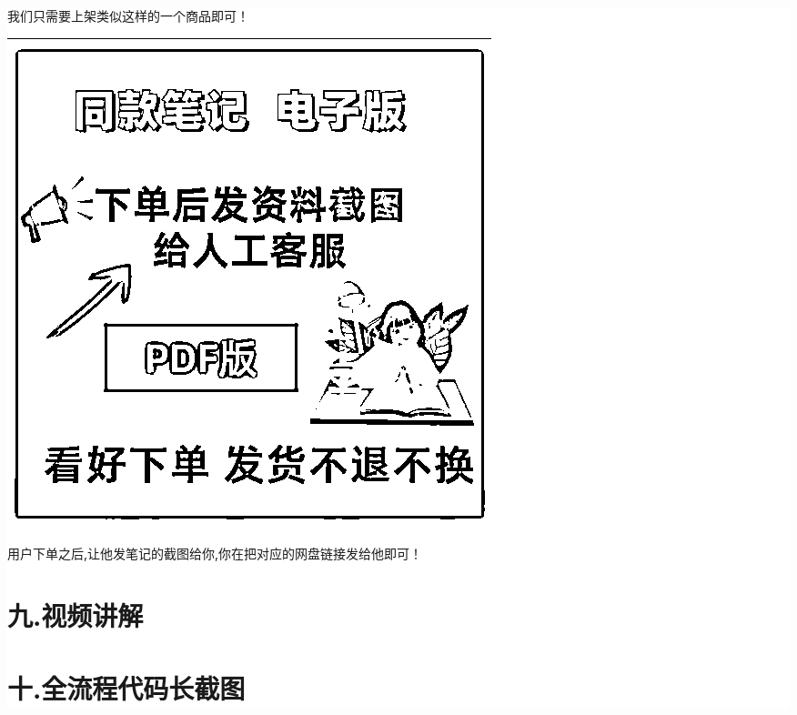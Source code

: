 我们只需要上架类似这样的一个商品即可！

![](img/f503c9616d7ced199b73f13f8d7a2e04.png)

用户下单之后,让他发笔记的截图给你,你在把对应的网盘链接发给他即可！

# 九.视频讲解

# 十.全流程代码长截图
